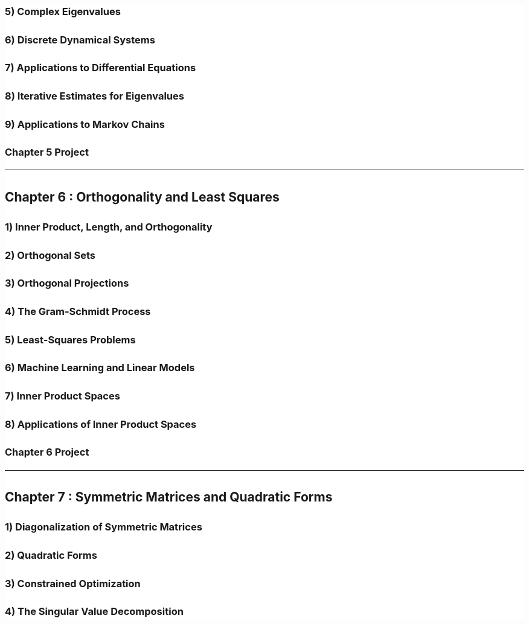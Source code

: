 ### 5) Complex Eigenvalues

### 6) Discrete Dynamical Systems

### 7) Applications to Differential Equations

### 8) Iterative Estimates for Eigenvalues

### 9) Applications to Markov Chains

### Chapter 5 Project

*****

## Chapter 6 : Orthogonality and Least Squares

### 1) Inner Product, Length, and Orthogonality

### 2) Orthogonal Sets

### 3) Orthogonal Projections

### 4) The Gram-Schmidt Process

### 5) Least-Squares Problems

### 6) Machine Learning and Linear Models

### 7) Inner Product Spaces

### 8) Applications of Inner Product Spaces

### Chapter 6 Project

*****

## Chapter 7 : Symmetric Matrices and Quadratic Forms

### 1) Diagonalization of Symmetric Matrices

### 2) Quadratic Forms

### 3) Constrained Optimization

### 4) The Singular Value Decomposition
